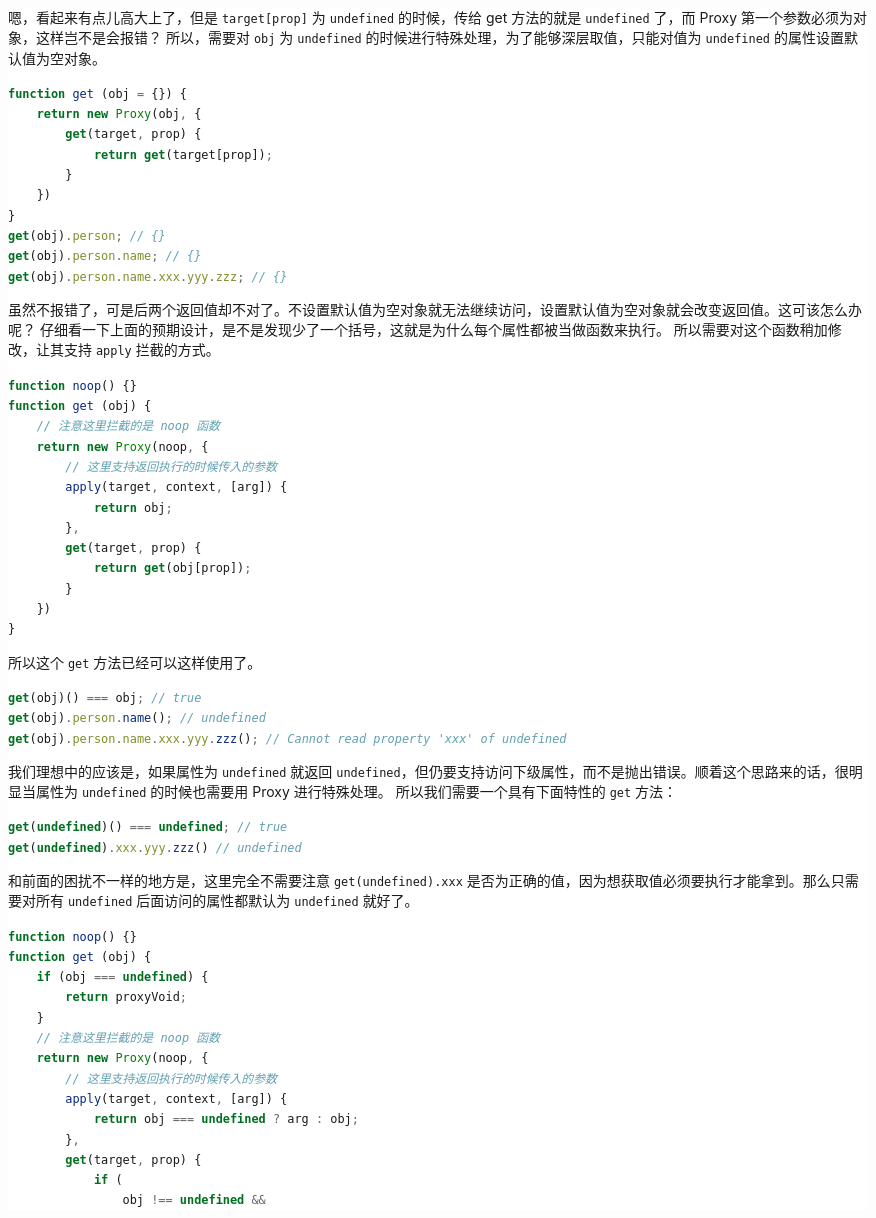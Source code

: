 嗯，看起来有点儿高大上了，但是 `target[prop]` 为 `undefined` 的时候，传给 get 方法的就是 `undefined` 了，而 Proxy 第一个参数必须为对象，这样岂不是会报错？ 所以，需要对 `obj` 为 `undefined` 的时候进行特殊处理，为了能够深层取值，只能对值为 `undefined` 的属性设置默认值为空对象。

```js
function get (obj = {}) {
    return new Proxy(obj, {
        get(target, prop) {
            return get(target[prop]);
        }
    })
}
get(obj).person; // {}
get(obj).person.name; // {}
get(obj).person.name.xxx.yyy.zzz; // {}
```

虽然不报错了，可是后两个返回值却不对了。不设置默认值为空对象就无法继续访问，设置默认值为空对象就会改变返回值。这可该怎么办呢？ 仔细看一下上面的预期设计，是不是发现少了一个括号，这就是为什么每个属性都被当做函数来执行。 所以需要对这个函数稍加修改，让其支持 `apply` 拦截的方式。

```js
function noop() {}
function get (obj) {
    // 注意这里拦截的是 noop 函数
    return new Proxy(noop, {
        // 这里支持返回执行的时候传入的参数
        apply(target, context, [arg]) {
            return obj;
        },
        get(target, prop) {
            return get(obj[prop]);
        }
    })
}
```

所以这个 `get` 方法已经可以这样使用了。

```js
get(obj)() === obj; // true
get(obj).person.name(); // undefined
get(obj).person.name.xxx.yyy.zzz(); // Cannot read property 'xxx' of undefined
```

我们理想中的应该是，如果属性为 `undefined` 就返回 `undefined`，但仍要支持访问下级属性，而不是抛出错误。顺着这个思路来的话，很明显当属性为 `undefined` 的时候也需要用 Proxy 进行特殊处理。 所以我们需要一个具有下面特性的 `get` 方法：

```js
get(undefined)() === undefined; // true
get(undefined).xxx.yyy.zzz() // undefined
```

和前面的困扰不一样的地方是，这里完全不需要注意 `get(undefined).xxx` 是否为正确的值，因为想获取值必须要执行才能拿到。那么只需要对所有 `undefined` 后面访问的属性都默认为 `undefined` 就好了。

```js
function noop() {}
function get (obj) {
    if (obj === undefined) {
        return proxyVoid;
    }
    // 注意这里拦截的是 noop 函数
    return new Proxy(noop, {
        // 这里支持返回执行的时候传入的参数
        apply(target, context, [arg]) {
            return obj === undefined ? arg : obj;
        },
        get(target, prop) {
            if (
                obj !== undefined &&
```